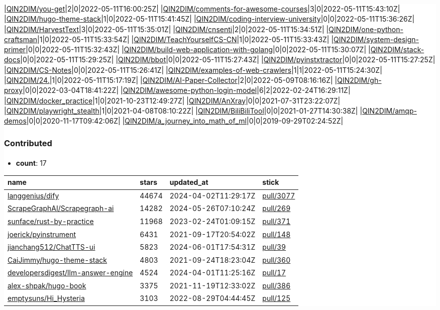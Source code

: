 |[QIN2DIM/you-get](https://github.com/QIN2DIM/you-get)|2|0|2022-05-11T16:00:25Z|
|[QIN2DIM/comments-for-awesome-courses](https://github.com/QIN2DIM/comments-for-awesome-courses)|3|0|2022-05-11T15:43:10Z|
|[QIN2DIM/hugo-theme-stack](https://github.com/QIN2DIM/hugo-theme-stack)|1|0|2022-05-11T15:41:45Z|
|[QIN2DIM/coding-interview-university](https://github.com/QIN2DIM/coding-interview-university)|0|0|2022-05-11T15:36:26Z|
|[QIN2DIM/HarvestText](https://github.com/QIN2DIM/HarvestText)|3|0|2022-05-11T15:35:01Z|
|[QIN2DIM/cnsenti](https://github.com/QIN2DIM/cnsenti)|2|0|2022-05-11T15:34:51Z|
|[QIN2DIM/one-python-craftsman](https://github.com/QIN2DIM/one-python-craftsman)|1|0|2022-05-11T15:33:54Z|
|[QIN2DIM/TeachYourselfCS-CN](https://github.com/QIN2DIM/TeachYourselfCS-CN)|1|0|2022-05-11T15:33:43Z|
|[QIN2DIM/system-design-primer](https://github.com/QIN2DIM/system-design-primer)|0|0|2022-05-11T15:32:43Z|
|[QIN2DIM/build-web-application-with-golang](https://github.com/QIN2DIM/build-web-application-with-golang)|0|0|2022-05-11T15:30:07Z|
|[QIN2DIM/stack-docs](https://github.com/QIN2DIM/stack-docs)|0|0|2022-05-11T15:29:25Z|
|[QIN2DIM/bbot](https://github.com/QIN2DIM/bbot)|0|0|2022-05-11T15:27:43Z|
|[QIN2DIM/pyinstxtractor](https://github.com/QIN2DIM/pyinstxtractor)|0|0|2022-05-11T15:27:25Z|
|[QIN2DIM/CS-Notes](https://github.com/QIN2DIM/CS-Notes)|0|0|2022-05-11T15:26:41Z|
|[QIN2DIM/examples-of-web-crawlers](https://github.com/QIN2DIM/examples-of-web-crawlers)|1|1|2022-05-11T15:24:30Z|
|[QIN2DIM/24.](https://github.com/QIN2DIM/24.)|1|0|2022-05-11T15:17:19Z|
|[QIN2DIM/AI-Paper-Collector](https://github.com/QIN2DIM/AI-Paper-Collector)|2|0|2022-05-09T08:16:16Z|
|[QIN2DIM/gh-proxy](https://github.com/QIN2DIM/gh-proxy)|0|0|2022-03-04T18:41:22Z|
|[QIN2DIM/awesome-python-login-model](https://github.com/QIN2DIM/awesome-python-login-model)|6|2|2022-02-24T16:29:11Z|
|[QIN2DIM/docker_practice](https://github.com/QIN2DIM/docker_practice)|1|0|2021-10-23T12:49:27Z|
|[QIN2DIM/AnXray](https://github.com/QIN2DIM/AnXray)|0|0|2021-07-31T23:22:07Z|
|[QIN2DIM/playwright_stealth](https://github.com/QIN2DIM/playwright_stealth)|1|0|2021-04-08T08:10:22Z|
|[QIN2DIM/BiliBiliTool](https://github.com/QIN2DIM/BiliBiliTool)|0|0|2021-01-27T14:30:38Z|
|[QIN2DIM/amqp-demos](https://github.com/QIN2DIM/amqp-demos)|0|0|2020-11-17T09:42:06Z|
|[QIN2DIM/a_journey_into_math_of_ml](https://github.com/QIN2DIM/a_journey_into_math_of_ml)|0|0|2019-09-29T02:24:52Z|
### Contributed

- **count**: 17

| **name** | **stars** | **updated_at** | **stick** |
| :---- | :---- | :---- | :---- |
|[langgenius/dify](https://github.com/langgenius/dify/pull/3077)|44674|2024-04-02T11:29:17Z|[pull/3077](https://github.com/langgenius/dify/pull/3077)|
|[ScrapeGraphAI/Scrapegraph-ai](https://github.com/ScrapeGraphAI/Scrapegraph-ai/pull/269)|14282|2024-05-26T07:10:24Z|[pull/269](https://github.com/ScrapeGraphAI/Scrapegraph-ai/pull/269)|
|[sunface/rust-by-practice](https://github.com/sunface/rust-by-practice/pull/371)|11968|2023-02-24T01:09:15Z|[pull/371](https://github.com/sunface/rust-by-practice/pull/371)|
|[joerick/pyinstrument](https://github.com/joerick/pyinstrument/pull/148)|6431|2021-09-17T20:54:02Z|[pull/148](https://github.com/joerick/pyinstrument/pull/148)|
|[jianchang512/ChatTTS-ui](https://github.com/jianchang512/ChatTTS-ui/pull/39)|5823|2024-06-01T17:54:31Z|[pull/39](https://github.com/jianchang512/ChatTTS-ui/pull/39)|
|[CaiJimmy/hugo-theme-stack](https://github.com/CaiJimmy/hugo-theme-stack/pull/360)|4803|2021-09-24T18:23:04Z|[pull/360](https://github.com/CaiJimmy/hugo-theme-stack/pull/360)|
|[developersdigest/llm-answer-engine](https://github.com/developersdigest/llm-answer-engine/pull/17)|4524|2024-04-01T11:25:16Z|[pull/17](https://github.com/developersdigest/llm-answer-engine/pull/17)|
|[alex-shpak/hugo-book](https://github.com/alex-shpak/hugo-book/pull/386)|3375|2021-11-19T12:33:02Z|[pull/386](https://github.com/alex-shpak/hugo-book/pull/386)|
|[emptysuns/Hi_Hysteria](https://github.com/emptysuns/Hi_Hysteria/pull/125)|3103|2022-08-29T04:44:45Z|[pull/125](https://github.com/emptysuns/Hi_Hysteria/pull/125)|